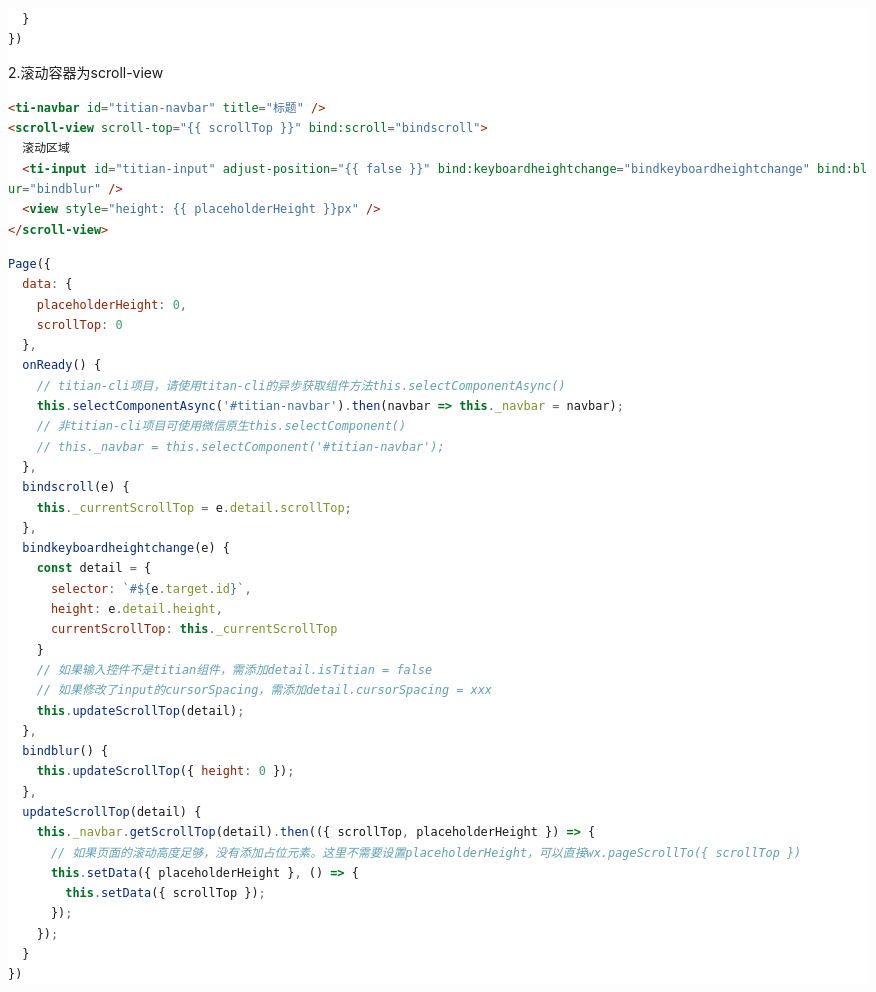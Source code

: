 ```js showLineNumbers
  }
})
```
</TabItem>
</Tabs>

2.滚动容器为scroll-view
<Tabs>
<TabItem value="html" label="index.wxml">

```html showLineNumbers
<ti-navbar id="titian-navbar" title="标题" />
<scroll-view scroll-top="{{ scrollTop }}" bind:scroll="bindscroll">
  滚动区域
  <ti-input id="titian-input" adjust-position="{{ false }}" bind:keyboardheightchange="bindkeyboardheightchange" bind:blur="bindblur" />
  <view style="height: {{ placeholderHeight }}px" />
</scroll-view>
```
</TabItem>
<TabItem value="js" label="index.js">

```js showLineNumbers
Page({
  data: {
    placeholderHeight: 0,
    scrollTop: 0
  },
  onReady() {
    // titian-cli项目，请使用titan-cli的异步获取组件方法this.selectComponentAsync()
    this.selectComponentAsync('#titian-navbar').then(navbar => this._navbar = navbar);
    // 非titian-cli项目可使用微信原生this.selectComponent()
    // this._navbar = this.selectComponent('#titian-navbar');
  },
  bindscroll(e) {
    this._currentScrollTop = e.detail.scrollTop;
  },
  bindkeyboardheightchange(e) {
    const detail = {
      selector: `#${e.target.id}`,
      height: e.detail.height,
      currentScrollTop: this._currentScrollTop
    }
    // 如果输入控件不是titian组件，需添加detail.isTitian = false
    // 如果修改了input的cursorSpacing，需添加detail.cursorSpacing = xxx
    this.updateScrollTop(detail);
  },
  bindblur() {
    this.updateScrollTop({ height: 0 });
  },
  updateScrollTop(detail) {
    this._navbar.getScrollTop(detail).then(({ scrollTop, placeholderHeight }) => {
      // 如果页面的滚动高度足够，没有添加占位元素。这里不需要设置placeholderHeight，可以直接wx.pageScrollTo({ scrollTop })
      this.setData({ placeholderHeight }, () => {
        this.setData({ scrollTop });
      });
    });
  }
})
```
</TabItem>
</Tabs>
